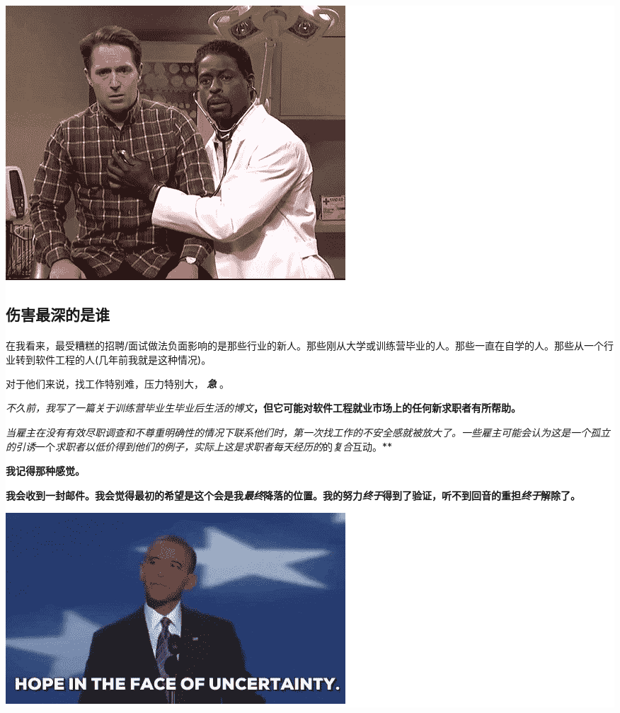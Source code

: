 ![](img/ce5e2062dbc89aea197a31423f19b679.png)

## 伤害最深的是谁

在我看来，最受糟糕的招聘/面试做法负面影响的是那些行业的新人。那些刚从大学或训练营毕业的人。那些一直在自学的人。那些从一个行业转到软件工程的人(几年前我就是这种情况)。

对于他们来说，找工作特别难，压力特别大， ***急*** 。

*不久前，我写了一篇关于训练营毕业生毕业后生活的博文*[](https://medium.com/geekculture/my-advice-for-coding-boot-camp-grads-29a9d5eb6878)**，但它可能对软件工程就业市场上的任何新求职者有所帮助。**

*当雇主在没有有效尽职调查和不尊重明确性的情况下联系他们时，第一次找工作的不安全感就被放大了。一些雇主可能会认为这是一个孤立的引诱*一个*求职者以低价得到他们的例子，实际上这是求职者每天经历的*的*复合*互动。**

**我记得那种感觉。**

**我会收到一封邮件。我会觉得最初的希望是这个会是我*最终*降落的位置。我的努力*终于*得到了验证，听不到回音的重担*终于*解除了。**

**![](img/3cea41e8e86fecf9405305ea60411746.png)**
